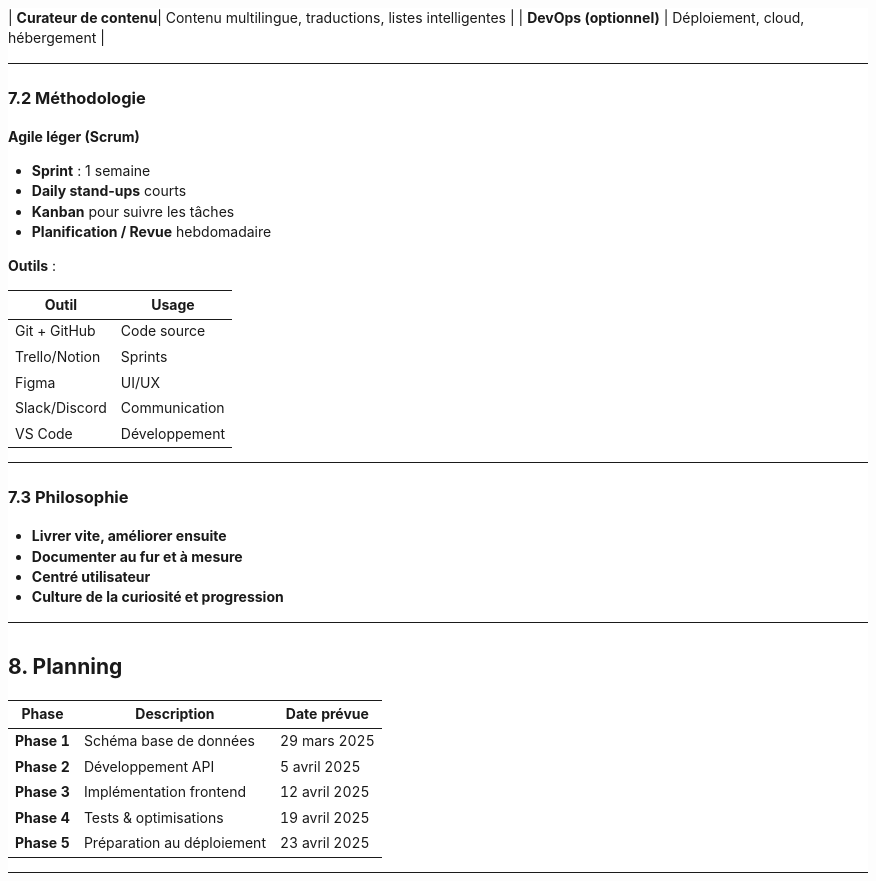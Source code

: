 | **Curateur de contenu**| Contenu multilingue, traductions, listes intelligentes                         |
| **DevOps (optionnel)** | Déploiement, cloud, hébergement                                                |

---

### 7.2 Méthodologie  

**Agile léger (Scrum)**  
- **Sprint** : 1 semaine  
- **Daily stand-ups** courts  
- **Kanban** pour suivre les tâches  
- **Planification / Revue** hebdomadaire

**Outils** :

| Outil         | Usage                          |
|---------------|-------------------------------|
| Git + GitHub  | Code source                   |
| Trello/Notion | Sprints                       |
| Figma         | UI/UX                         |
| Slack/Discord | Communication                 |
| VS Code       | Développement                 |

---

### 7.3 Philosophie  

- **Livrer vite, améliorer ensuite**  
- **Documenter au fur et à mesure**  
- **Centré utilisateur**  
- **Culture de la curiosité et progression**

---

## 8. Planning  

| Phase            | Description                        | Date prévue         |
|------------------|-------------------------------------|---------------------|
| **Phase 1**       | Schéma base de données              | 29 mars 2025        |
| **Phase 2**       | Développement API                  | 5 avril 2025        |
| **Phase 3**       | Implémentation frontend             | 12 avril 2025       |
| **Phase 4**       | Tests & optimisations               | 19 avril 2025       |
| **Phase 5**       | Préparation au déploiement          | 23 avril 2025       |

---
